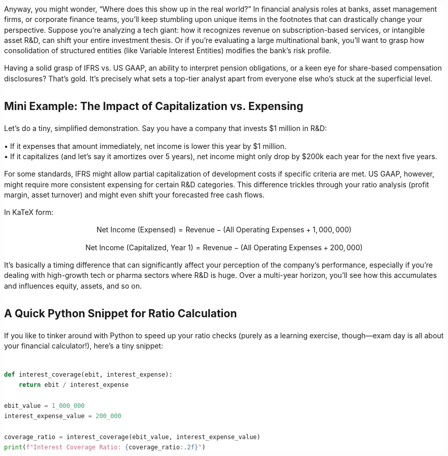 Anyway, you might wonder, “Where does this show up in the real world?” In financial analysis roles at banks, asset management firms, or corporate finance teams, you’ll keep stumbling upon unique items in the footnotes that can drastically change your perspective. Suppose you’re analyzing a tech giant: how it recognizes revenue on subscription-based services, or intangible asset R&D, can shift your entire investment thesis. Or if you’re evaluating a large multinational bank, you’ll want to grasp how consolidation of structured entities (like Variable Interest Entities) modifies the bank’s risk profile.

Having a solid grasp of IFRS vs. US GAAP, an ability to interpret pension obligations, or a keen eye for share-based compensation disclosures? That’s gold. It’s precisely what sets a top-tier analyst apart from everyone else who’s stuck at the superficial level.

## Mini Example: The Impact of Capitalization vs. Expensing

Let’s do a tiny, simplified demonstration. Say you have a company that invests $1 million in R&D:

• If it expenses that amount immediately, net income is lower this year by $1 million.  
• If it capitalizes (and let’s say it amortizes over 5 years), net income might only drop by $200k each year for the next five years.  

For some standards, IFRS might allow partial capitalization of development costs if specific criteria are met. US GAAP, however, might require more consistent expensing for certain R&D categories. This difference trickles through your ratio analysis (profit margin, asset turnover) and might even shift your forecasted free cash flows.

In KaTeX form:

$$
\text{Net Income (Expensed)} = \text{Revenue} - (\text{All Operating Expenses} + 1,000,000)
$$

$$
\text{Net Income (Capitalized, Year 1)} = \text{Revenue} - (\text{All Operating Expenses} + 200,000)
$$

It’s basically a timing difference that can significantly affect your perception of the company’s performance, especially if you’re dealing with high-growth tech or pharma sectors where R&D is huge. Over a multi-year horizon, you’ll see how this accumulates and influences equity, assets, and so on.

## A Quick Python Snippet for Ratio Calculation

If you like to tinker around with Python to speed up your ratio checks (purely as a learning exercise, though—exam day is all about your financial calculator!), here’s a tiny snippet:

```python

def interest_coverage(ebit, interest_expense):
    return ebit / interest_expense

ebit_value = 1_000_000
interest_expense_value = 200_000

coverage_ratio = interest_coverage(ebit_value, interest_expense_value)
print(f"Interest Coverage Ratio: {coverage_ratio:.2f}")
```
